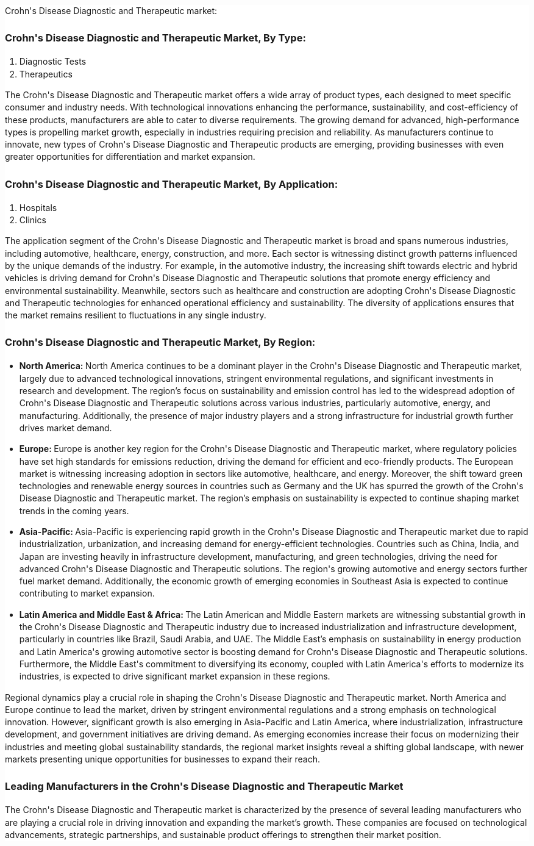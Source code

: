 Crohn's Disease Diagnostic and Therapeutic market:</p><h3><strong>Crohn's Disease Diagnostic and Therapeutic Market, By Type:<br /></strong></h3><ol><li>Diagnostic Tests<li> Therapeutics</li></ol><p>The Crohn's Disease Diagnostic and Therapeutic market offers a wide array of product types, each designed to meet specific consumer and industry needs. With technological innovations enhancing the performance, sustainability, and cost-efficiency of these products, manufacturers are able to cater to diverse requirements. The growing demand for advanced, high-performance types is propelling market growth, especially in industries requiring precision and reliability. As manufacturers continue to innovate, new types of Crohn's Disease Diagnostic and Therapeutic products are emerging, providing businesses with even greater opportunities for differentiation and market expansion.</p><h3>Crohn's Disease Diagnostic and Therapeutic Market,&nbsp;By Application:</h3><ol><li>Hospitals<li> Clinics</li></ol><p>The application segment of the Crohn's Disease Diagnostic and Therapeutic market is broad and spans numerous industries, including automotive, healthcare, energy, construction, and more. Each sector is witnessing distinct growth patterns influenced by the unique demands of the industry. For example, in the automotive industry, the increasing shift towards electric and hybrid vehicles is driving demand for Crohn's Disease Diagnostic and Therapeutic solutions that promote energy efficiency and environmental sustainability. Meanwhile, sectors such as healthcare and construction are adopting Crohn's Disease Diagnostic and Therapeutic technologies for enhanced operational efficiency and sustainability. The diversity of applications ensures that the market remains resilient to fluctuations in any single industry.</p><h3>Crohn's Disease Diagnostic and Therapeutic Market, By Region:</h3><ul><li><p><strong>North America:&nbsp;</strong>North America continues to be a dominant player in the Crohn's Disease Diagnostic and Therapeutic market, largely due to advanced technological innovations, stringent environmental regulations, and significant investments in research and development. The region&rsquo;s focus on sustainability and emission control has led to the widespread adoption of Crohn's Disease Diagnostic and Therapeutic solutions across various industries, particularly automotive, energy, and manufacturing. Additionally, the presence of major industry players and a strong infrastructure for industrial growth further drives market demand.</p></li><li><p><strong><strong>Europe:&nbsp;</strong></strong>Europe is another key region for the Crohn's Disease Diagnostic and Therapeutic market, where regulatory policies have set high standards for emissions reduction, driving the demand for efficient and eco-friendly products. The European market is witnessing increasing adoption in sectors like automotive, healthcare, and energy. Moreover, the shift toward green technologies and renewable energy sources in countries such as Germany and the UK has spurred the growth of the Crohn's Disease Diagnostic and Therapeutic market. The region&rsquo;s emphasis on sustainability is expected to continue shaping market trends in the coming years.</p></li><li><p><strong><strong>Asia-Pacific:&nbsp;</strong></strong>Asia-Pacific is experiencing rapid growth in the Crohn's Disease Diagnostic and Therapeutic market due to rapid industrialization, urbanization, and increasing demand for energy-efficient technologies. Countries such as China, India, and Japan are investing heavily in infrastructure development, manufacturing, and green technologies, driving the need for advanced Crohn's Disease Diagnostic and Therapeutic solutions. The region's growing automotive and energy sectors further fuel market demand. Additionally, the economic growth of emerging economies in Southeast Asia is expected to continue contributing to market expansion.</p></li><li><p><strong><strong>Latin America and Middle East &amp; Africa:&nbsp;</strong></strong>The Latin American and Middle Eastern markets are witnessing substantial growth in the Crohn's Disease Diagnostic and Therapeutic industry due to increased industrialization and infrastructure development, particularly in countries like Brazil, Saudi Arabia, and UAE. The Middle East&rsquo;s emphasis on sustainability in energy production and Latin America's growing automotive sector is boosting demand for Crohn's Disease Diagnostic and Therapeutic solutions. Furthermore, the Middle East's commitment to diversifying its economy, coupled with Latin America's efforts to modernize its industries, is expected to drive significant market expansion in these regions.</p></li></ul><p>Regional dynamics play a crucial role in shaping the Crohn's Disease Diagnostic and Therapeutic market. North America and Europe continue to lead the market, driven by stringent environmental regulations and a strong emphasis on technological innovation. However, significant growth is also emerging in Asia-Pacific and Latin America, where industrialization, infrastructure development, and government initiatives are driving demand. As emerging economies increase their focus on modernizing their industries and meeting global sustainability standards, the regional market insights reveal a shifting global landscape, with newer markets presenting unique opportunities for businesses to expand their reach.</p><h3><strong>Leading Manufacturers in the Crohn's Disease Diagnostic and Therapeutic Market</strong></h3><p>The Crohn's Disease Diagnostic and Therapeutic market is characterized by the presence of several leading manufacturers who are playing a crucial role in driving innovation and expanding the market&rsquo;s growth. These companies are focused on technological advancements, strategic partnerships, and sustainable product offerings to strengthen their market position.